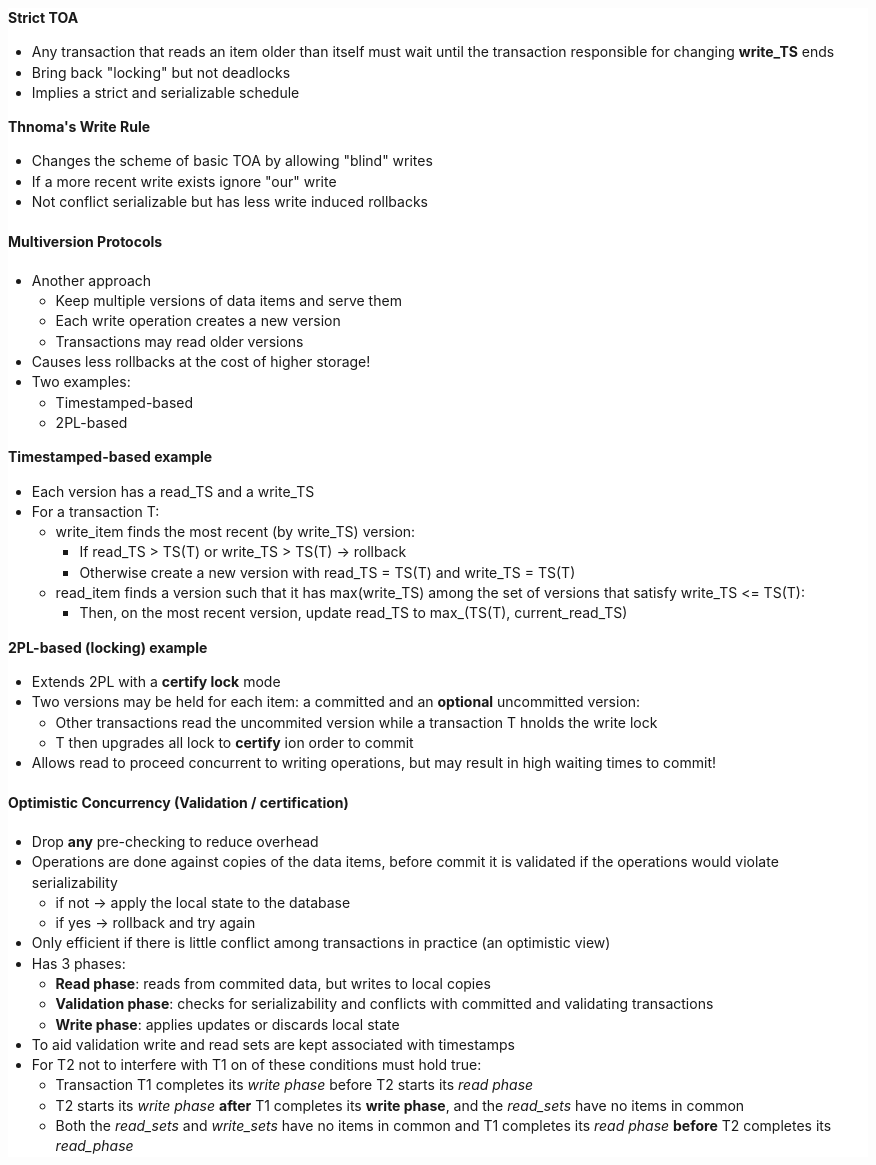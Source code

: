 **Strict TOA**

- Any transaction that reads an item older than itself must wait until the transaction responsible for changing **write_TS** ends
- Bring back "locking" but not deadlocks
- Implies a strict and serializable schedule

**Thnoma's Write Rule**

- Changes the scheme of basic TOA by allowing "blind" writes
- If a more recent write exists ignore "our" write
- Not conflict serializable but has less write induced rollbacks

#### Multiversion Protocols

- Another approach
    * Keep multiple versions of data items and serve them
    * Each write operation creates a new version
    * Transactions may read older versions
- Causes less rollbacks at the cost of higher storage!
- Two examples:
    * Timestamped-based
    * 2PL-based

**Timestamped-based example**

- Each version has a read_TS and a write_TS
- For a transaction T:
    * write_item finds the most recent (by write_TS) version:
        + If read_TS > TS(T) or write_TS > TS(T) -> rollback
        + Otherwise create a new version with read_TS = TS(T) and write_TS = TS(T)
    + read_item finds a version such that it has max(write_TS) among the set of versions that satisfy write_TS <= TS(T):
    	+ Then, on the most recent version, update read_TS to max_(TS(T), current_read_TS)

**2PL-based (locking) example**

- Extends 2PL with a **certify lock** mode
- Two versions may be held for each item: a committed and an **optional** uncommitted version:
    * Other transactions read the uncommited version while a transaction T hnolds the write lock
    * T then upgrades all lock to **certify** ion  order to commit
- Allows read to proceed concurrent to writing operations, but may result in high waiting times to commit!
     
#### Optimistic Concurrency (Validation / certification)

- Drop **any** pre-checking to reduce overhead
- Operations are done against copies of the data items, before commit it is validated if the operations would violate serializability
    * if not -> apply the local state to the database
    * if yes -> rollback and try again
- Only efficient if there is little conflict among transactions in practice (an optimistic view)
- Has 3 phases:
    * **Read phase**: reads from commited data, but writes to local copies
    * **Validation phase**: checks for serializability and conflicts with committed and validating transactions
    * **Write phase**: applies updates or discards local state
- To aid validation write and read sets are kept associated with timestamps
- For T2 not to interfere with T1 on of these conditions must hold true: 
    * Transaction T1 completes its *write phase* before T2 starts its *read phase*
    * T2 starts its *write phase* **after** T1 completes its **write phase**, and the *read_sets* have no items in common
    * Both the *read_sets* and *write_sets* have no items in common and T1 completes its *read phase* **before** T2 completes its *read_phase*
